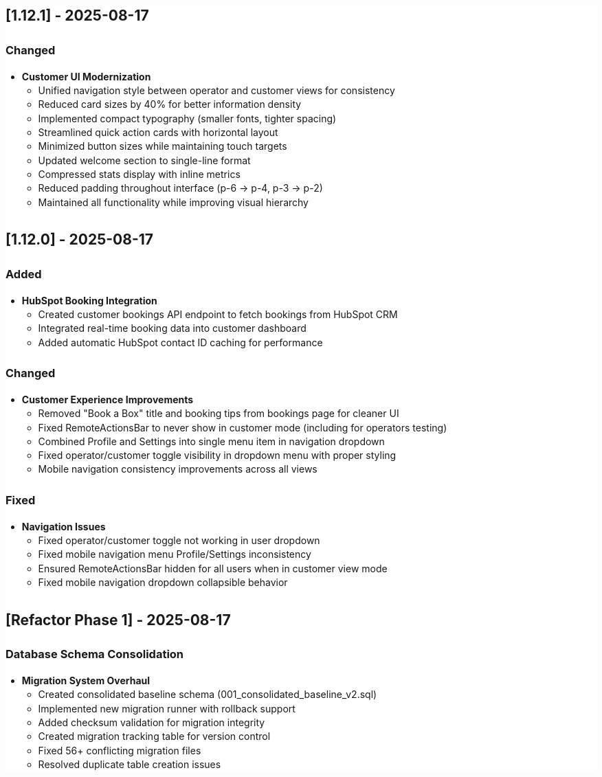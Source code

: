 ## [1.12.1] - 2025-08-17

### Changed
- **Customer UI Modernization**
  - Unified navigation style between operator and customer views for consistency
  - Reduced card sizes by 40% for better information density
  - Implemented compact typography (smaller fonts, tighter spacing)
  - Streamlined quick action cards with horizontal layout
  - Minimized button sizes while maintaining touch targets
  - Updated welcome section to single-line format
  - Compressed stats display with inline metrics
  - Reduced padding throughout interface (p-6 → p-4, p-3 → p-2)
  - Maintained all functionality while improving visual hierarchy

## [1.12.0] - 2025-08-17

### Added
- **HubSpot Booking Integration**
  - Created customer bookings API endpoint to fetch bookings from HubSpot CRM
  - Integrated real-time booking data into customer dashboard
  - Added automatic HubSpot contact ID caching for performance

### Changed
- **Customer Experience Improvements**
  - Removed "Book a Box" title and booking tips from bookings page for cleaner UI
  - Fixed RemoteActionsBar to never show in customer mode (including for operators testing)
  - Combined Profile and Settings into single menu item in navigation dropdown
  - Fixed operator/customer toggle visibility in dropdown menu with proper styling
  - Mobile navigation consistency improvements across all views

### Fixed
- **Navigation Issues**
  - Fixed operator/customer toggle not working in user dropdown
  - Fixed mobile navigation menu Profile/Settings inconsistency
  - Ensured RemoteActionsBar hidden for all users when in customer view mode
  - Fixed mobile navigation dropdown collapsible behavior

## [Refactor Phase 1] - 2025-08-17

### Database Schema Consolidation
- **Migration System Overhaul**
  - Created consolidated baseline schema (001_consolidated_baseline_v2.sql)
  - Implemented new migration runner with rollback support
  - Added checksum validation for migration integrity
  - Created migration tracking table for version control
  - Fixed 56+ conflicting migration files
  - Resolved duplicate table creation issues
  